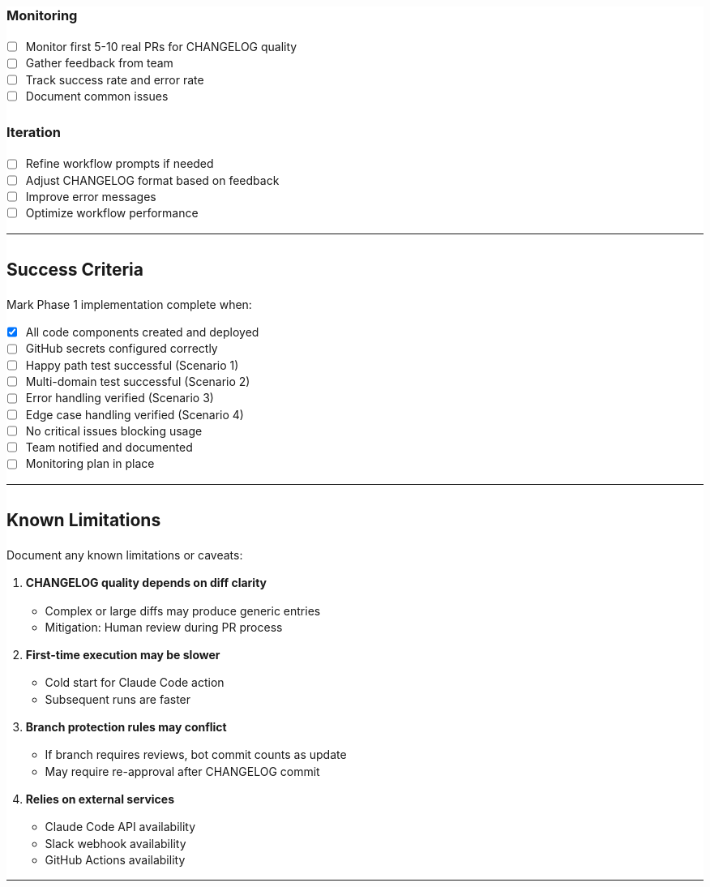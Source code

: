 ### Monitoring
- [ ] Monitor first 5-10 real PRs for CHANGELOG quality
- [ ] Gather feedback from team
- [ ] Track success rate and error rate
- [ ] Document common issues

### Iteration
- [ ] Refine workflow prompts if needed
- [ ] Adjust CHANGELOG format based on feedback
- [ ] Improve error messages
- [ ] Optimize workflow performance

---

## Success Criteria

Mark Phase 1 implementation complete when:

- [x] All code components created and deployed
- [ ] GitHub secrets configured correctly
- [ ] Happy path test successful (Scenario 1)
- [ ] Multi-domain test successful (Scenario 2)
- [ ] Error handling verified (Scenario 3)
- [ ] Edge case handling verified (Scenario 4)
- [ ] No critical issues blocking usage
- [ ] Team notified and documented
- [ ] Monitoring plan in place

---

## Known Limitations

Document any known limitations or caveats:

1. **CHANGELOG quality depends on diff clarity**
   - Complex or large diffs may produce generic entries
   - Mitigation: Human review during PR process

2. **First-time execution may be slower**
   - Cold start for Claude Code action
   - Subsequent runs are faster

3. **Branch protection rules may conflict**
   - If branch requires reviews, bot commit counts as update
   - May require re-approval after CHANGELOG commit

4. **Relies on external services**
   - Claude Code API availability
   - Slack webhook availability
   - GitHub Actions availability

---
